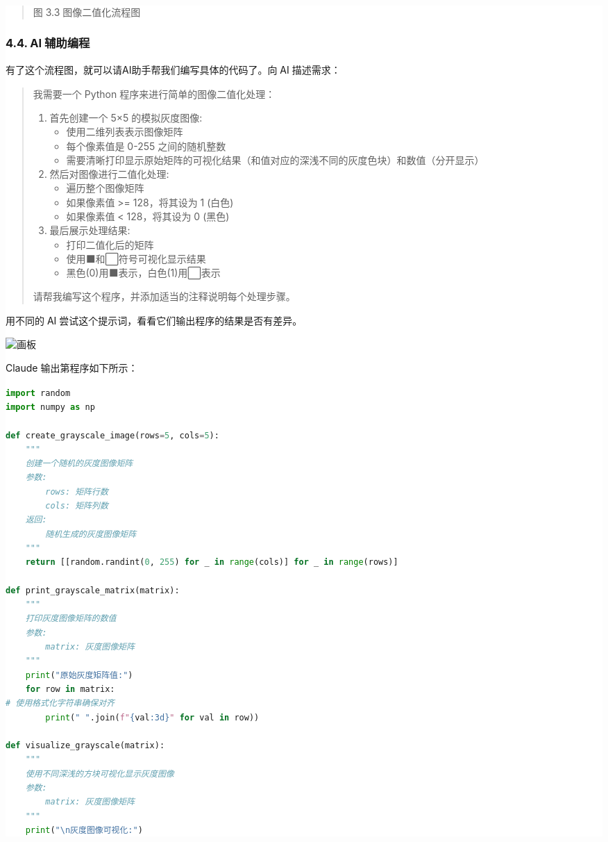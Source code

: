 > 图 3.3 图像二值化流程图
>

### 4.4. AI 辅助编程

有了这个流程图，就可以请AI助手帮我们编写具体的代码了。向 AI 描述需求：

> 我需要一个 Python 程序来进行简单的图像二值化处理：
>
> 1. 首先创建一个 5×5 的模拟灰度图像:
>     + 使用二维列表表示图像矩阵
>     + 每个像素值是 0-255 之间的随机整数
>     + 需要清晰打印显示原始矩阵的可视化结果（和值对应的深浅不同的灰度色块）和数值（分开显示）
> 2. 然后对图像进行二值化处理:
>     + 遍历整个图像矩阵
>     + 如果像素值 >= 128，将其设为 1 (白色)
>     + 如果像素值 < 128，将其设为 0 (黑色)
> 3. 最后展示处理结果:
>     + 打印二值化后的矩阵
>     + 使用⬛和⬜符号可视化显示结果
>     + 黑色(0)用⬛表示，白色(1)用⬜表示
>
> 请帮我编写这个程序，并添加适当的注释说明每个处理步骤。
>

用不同的 AI 尝试这个提示词，看看它们输出程序的结果是否有差异。



![画板](../../../../image/cn/03/3.4.jpg)

Claude 输出第程序如下所示：

```python
import random
import numpy as np

def create_grayscale_image(rows=5, cols=5):
    """
    创建一个随机的灰度图像矩阵
    参数:
        rows: 矩阵行数
        cols: 矩阵列数
    返回:
        随机生成的灰度图像矩阵
    """
    return [[random.randint(0, 255) for _ in range(cols)] for _ in range(rows)]

def print_grayscale_matrix(matrix):
    """
    打印灰度图像矩阵的数值
    参数:
        matrix: 灰度图像矩阵
    """
    print("原始灰度矩阵值:")
    for row in matrix:
# 使用格式化字符串确保对齐
        print(" ".join(f"{val:3d}" for val in row))

def visualize_grayscale(matrix):
    """
    使用不同深浅的方块可视化显示灰度图像
    参数:
        matrix: 灰度图像矩阵
    """
    print("\n灰度图像可视化:")
```